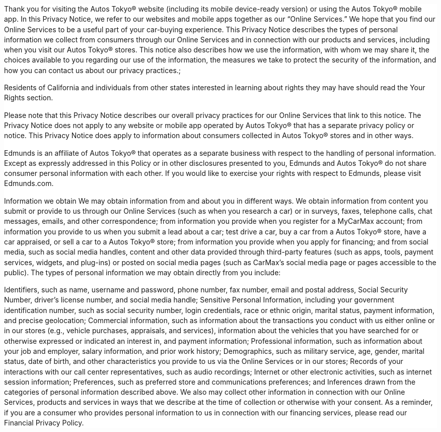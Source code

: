 Thank you for visiting the Autos Tokyo® website (including its mobile device-ready version) or using the Autos Tokyo® mobile app. In this Privacy Notice, we refer to our websites and mobile apps together as our “Online Services.” We hope that you find our Online Services to be a useful part of your car-buying experience. This Privacy Notice describes the types of personal information we collect from consumers through our Online Services and in connection with our products and services, including when you visit our Autos Tokyo® stores. This notice also describes how we use the information, with whom we may share it, the choices available to you regarding our use of the information, the measures we take to protect the security of the information, and how you can contact us about our privacy practices.;

Residents of California and individuals from other states interested in learning about rights they may have should read the Your Rights section.

Please note that this Privacy Notice describes our overall privacy practices for our Online Services that link to this notice. The Privacy Notice does not apply to any website or mobile app operated by Autos Tokyo® that has a separate privacy policy or notice. This Privacy Notice does apply to information about consumers collected in Autos Tokyo® stores and in other ways.

Edmunds is an affiliate of Autos Tokyo® that operates as a separate business with respect to the handling of personal information. Except as expressly addressed in this Policy or in other disclosures presented to you, Edmunds and Autos Tokyo® do not share consumer personal information with each other. If you would like to exercise your rights with respect to Edmunds, please visit Edmunds.com.

Information we obtain
We may obtain information from and about you in different ways. We obtain information from content you submit or provide to us through our Online Services (such as when you research a car) or in surveys, faxes, telephone calls, chat messages, emails, and other correspondence; from information you provide when you register for a MyCarMax account; from information you provide to us when you submit a lead about a car; test drive a car, buy a car from a Autos Tokyo® store, have a car appraised, or sell a car to a Autos Tokyo® store; from information you provide when you apply for financing; and from social media, such as social media handles, content and other data provided through third-party features (such as apps, tools, payment services, widgets, and plug-ins) or posted on social media pages (such as CarMax’s social media page or pages accessible to the public). The types of personal information we may obtain directly from you include:

Identifiers, such as name, username and password, phone number, fax number, email and postal address, Social Security Number, driver’s license number, and social media handle;
Sensitive Personal Information, including your government identification number, such as social security number, login credentials, race or ethnic origin, marital status, payment information, and precise geolocation;
Commercial information, such as information about the transactions you conduct with us either online or in our stores (e.g., vehicle purchases, appraisals, and services), information about the vehicles that you have searched for or otherwise expressed or indicated an interest in, and payment information;
Professional information, such as information about your job and employer, salary information, and prior work history;
Demographics, such as military service, age, gender, marital status, date of birth, and other characteristics you provide to us via the Online Services or in our stores;
Records of your interactions with our call center representatives, such as audio recordings;
Internet or other electronic activities, such as internet session information;
Preferences, such as preferred store and communications preferences; and
Inferences drawn from the categories of personal information described above.
We also may collect other information in connection with our Online Services, products and services in ways that we describe at the time of collection or otherwise with your consent. As a reminder, if you are a consumer who provides personal information to us in connection with our financing services, please read our Financial Privacy Policy.
